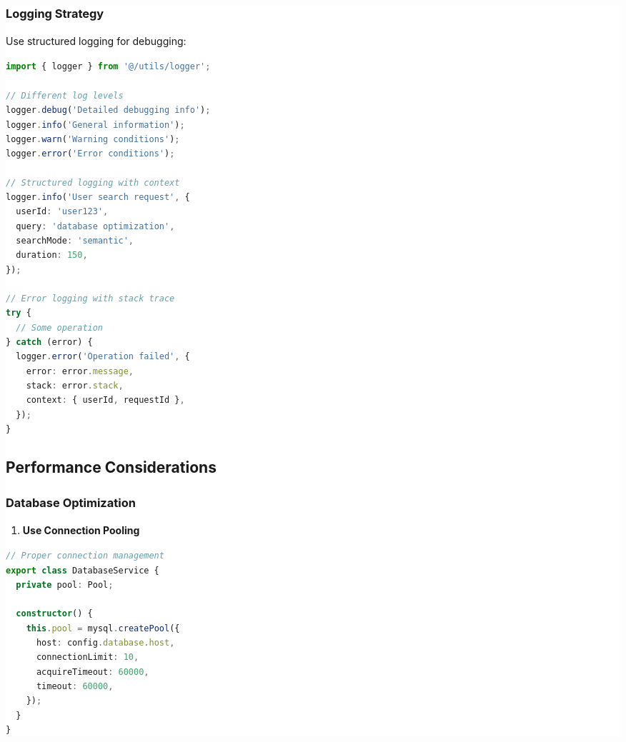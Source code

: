 ### Logging Strategy

Use structured logging for debugging:

```typescript
import { logger } from '@/utils/logger';

// Different log levels
logger.debug('Detailed debugging info');
logger.info('General information');
logger.warn('Warning conditions');
logger.error('Error conditions');

// Structured logging with context
logger.info('User search request', {
  userId: 'user123',
  query: 'database optimization',
  searchMode: 'semantic',
  duration: 150,
});

// Error logging with stack trace
try {
  // Some operation
} catch (error) {
  logger.error('Operation failed', {
    error: error.message,
    stack: error.stack,
    context: { userId, requestId },
  });
}
```

## Performance Considerations

### Database Optimization

1. **Use Connection Pooling**

```typescript
// Proper connection management
export class DatabaseService {
  private pool: Pool;

  constructor() {
    this.pool = mysql.createPool({
      host: config.database.host,
      connectionLimit: 10,
      acquireTimeout: 60000,
      timeout: 60000,
    });
  }
}
```
